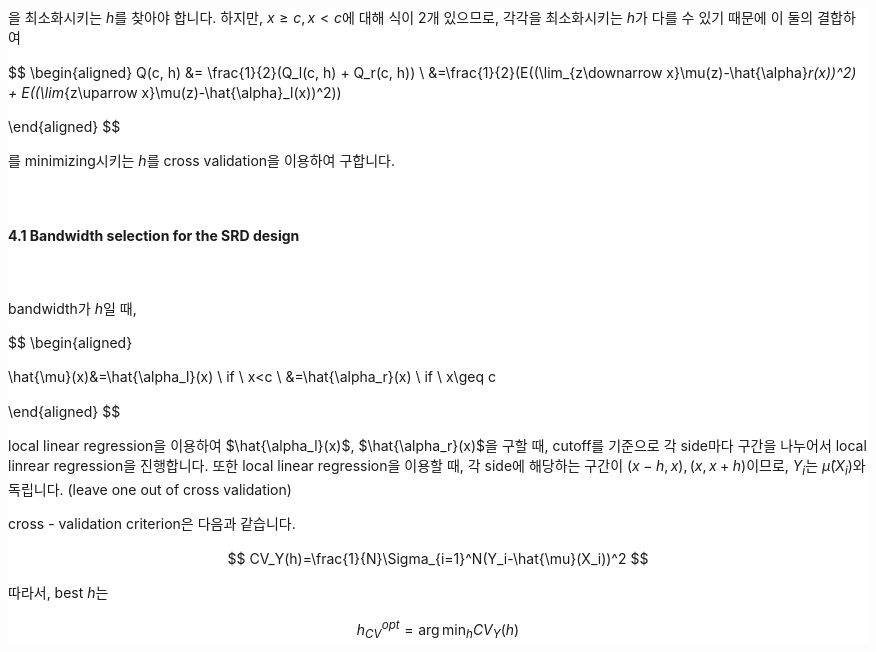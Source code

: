 


을 최소화시키는 $h$를 찾아야 합니다. 하지만, $x\geq c, x<c$에 대해 식이 2개 있으므로, 각각을 최소화시키는 $h$가 다를 수 있기 때문에 이 둘의 결합하여


$$
\begin{aligned}
Q(c, h) &= \frac{1}{2}(Q_l(c, h) + Q_r(c, h)) \\ 
&=\frac{1}{2}(E((\lim_{z\downarrow x}\mu(z)-\hat{\alpha}_r(x))^2) + E((\lim_{z\uparrow x}\mu(z)-\hat{\alpha}_l(x))^2))

\end{aligned}
$$


를 minimizing시키는 $h$를 cross validation을 이용하여 구합니다.



<br/>



#### 4.1 Bandwidth selection for the SRD design



<br/>

bandwidth가 $h$일 때, 


$$
\begin{aligned}

\hat{\mu}(x)&=\hat{\alpha_l}(x) \ if \ x<c \\
&=\hat{\alpha_r}(x) \ if \ x\geq c

\end{aligned}
$$


local linear regression을 이용하여 $\hat{\alpha_l}(x)$, $\hat{\alpha_r}(x)$을 구할 때, cutoff를 기준으로 각 side마다 구간을 나누어서 local linrear regression을 진행합니다. 또한 local linear regression을 이용할 때, 각 side에 해당하는 구간이 $(x-h, x), (x, x+h)$이므로, $Y_i$는 $\hat{\mu}(X_i)$와 독립니다. (leave one out of cross validation)



cross - validation criterion은 다음과 같습니다.


$$
CV_Y(h)=\frac{1}{N}\Sigma_{i=1}^N(Y_i-\hat{\mu}(X_i))^2
$$




따라서, best $h$는


$$
h^{opt}_{CV} = \arg\min_hCV_Y(h)
$$

